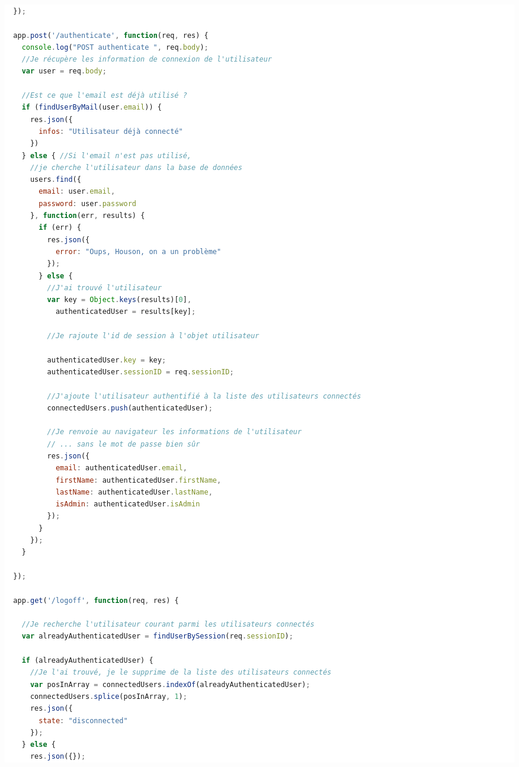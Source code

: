 ```javascript
  });

  app.post('/authenticate', function(req, res) {
    console.log("POST authenticate ", req.body);
    //Je récupère les information de connexion de l'utilisateur
    var user = req.body;

    //Est ce que l'email est déjà utilisé ?
    if (findUserByMail(user.email)) {
      res.json({
        infos: "Utilisateur déjà connecté"
      })
    } else { //Si l'email n'est pas utilisé,
      //je cherche l'utilisateur dans la base de données
      users.find({
        email: user.email,
        password: user.password
      }, function(err, results) {
        if (err) {
          res.json({
            error: "Oups, Houson, on a un problème"
          });
        } else {
          //J'ai trouvé l'utilisateur
          var key = Object.keys(results)[0],
            authenticatedUser = results[key];

          //Je rajoute l'id de session à l'objet utilisateur

          authenticatedUser.key = key;
          authenticatedUser.sessionID = req.sessionID;

          //J'ajoute l'utilisateur authentifié à la liste des utilisateurs connectés
          connectedUsers.push(authenticatedUser);

          //Je renvoie au navigateur les informations de l'utilisateur
          // ... sans le mot de passe bien sûr
          res.json({
            email: authenticatedUser.email,
            firstName: authenticatedUser.firstName,
            lastName: authenticatedUser.lastName,
            isAdmin: authenticatedUser.isAdmin
          });
        }
      });
    }

  });

  app.get('/logoff', function(req, res) {

    //Je recherche l'utilisateur courant parmi les utilisateurs connectés
    var alreadyAuthenticatedUser = findUserBySession(req.sessionID);

    if (alreadyAuthenticatedUser) {
      //Je l'ai trouvé, je le supprime de la liste des utilisateurs connectés
      var posInArray = connectedUsers.indexOf(alreadyAuthenticatedUser);
      connectedUsers.splice(posInArray, 1);
      res.json({
        state: "disconnected"
      });
    } else {
      res.json({});
```